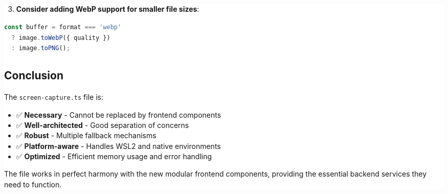 3. **Consider adding WebP support for smaller file sizes**:
```typescript
const buffer = format === 'webp' 
  ? image.toWebP({ quality }) 
  : image.toPNG();
```

## Conclusion

The `screen-capture.ts` file is:
- ✅ **Necessary** - Cannot be replaced by frontend components
- ✅ **Well-architected** - Good separation of concerns
- ✅ **Robust** - Multiple fallback mechanisms
- ✅ **Platform-aware** - Handles WSL2 and native environments
- ✅ **Optimized** - Efficient memory usage and error handling

The file works in perfect harmony with the new modular frontend components, providing the essential backend services they need to function.